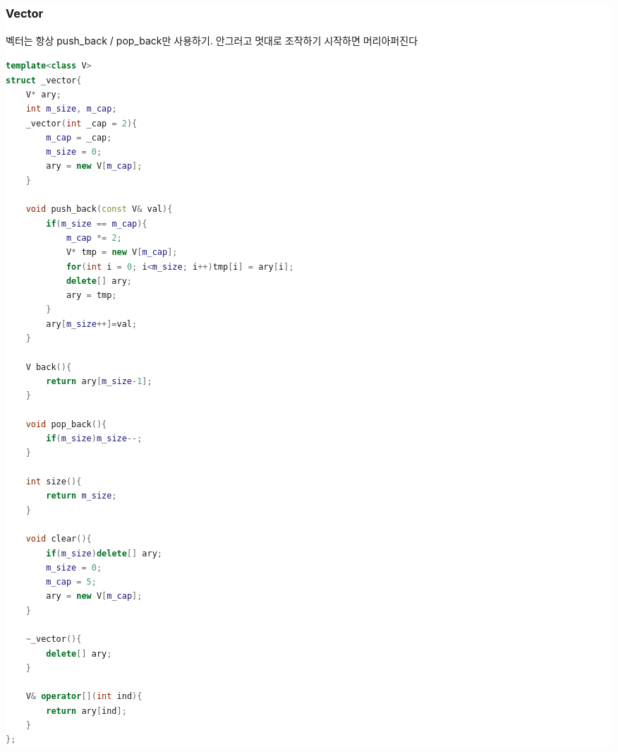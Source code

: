 ### Vector
벡터는 항상 push_back / pop_back만 사용하기. 안그러고 멋대로 조작하기 시작하면 머리아퍼진다
```c++
template<class V>
struct _vector{
    V* ary;
    int m_size, m_cap;
    _vector(int _cap = 2){
        m_cap = _cap;
        m_size = 0;
        ary = new V[m_cap];
    }

    void push_back(const V& val){
        if(m_size == m_cap){
            m_cap *= 2;
            V* tmp = new V[m_cap];
            for(int i = 0; i<m_size; i++)tmp[i] = ary[i];
            delete[] ary;
            ary = tmp;
        }
        ary[m_size++]=val;
    }

    V back(){
        return ary[m_size-1];
    }

    void pop_back(){
        if(m_size)m_size--;
    }

    int size(){
        return m_size;
    }

    void clear(){
        if(m_size)delete[] ary;
        m_size = 0;
        m_cap = 5;
        ary = new V[m_cap];
    }

    ~_vector(){
        delete[] ary;
    }

    V& operator[](int ind){
        return ary[ind];
    }
};
```
